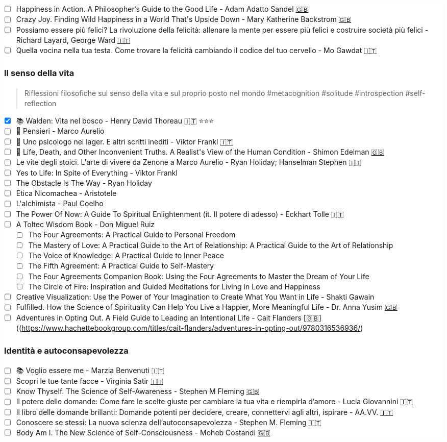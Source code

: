 - [ ] Happiness in Action. A Philosopher’s Guide to the Good Life - Adam Adatto Sandel [🇬🇧](https://www.hup.harvard.edu/catalog.php?isbn=9780674268647)
- [ ] Crazy Joy. Finding Wild Happiness in a World That's Upside Down - Mary Katherine Backstrom [🇬🇧](https://www.hachettebookgroup.com/titles/mary-katherine-backstrom/crazy-joy/9781546015543/)
- [ ] Possiamo essere più felici? La rivoluzione della felicità: allenare la mente per essere più felici e costruire società più felici - Richard Layard, George Ward [🇮🇹](https://www.giuntipsy.it/catalogo/volume/possiamo-essere-piu-felici-layard-ward)
- [ ] Quella vocina nella tua testa. Come trovare la felicità cambiando il codice del tuo cervello - Mo Gawdat [🇮🇹](https://www.roiedizioni.it/prodotto/libri/quella-vocina-nella-tua-testa-mo-gawdat/)

### Il senso della vita
> Riflessioni filosofiche sul senso della vita e sul proprio posto nel mondo #metacognition #solitude #introspection #self-reflection
- [X] 📚 Walden: Vita nel bosco - Henry David Thoreau 🇮🇹 ⭐⭐⭐
- [ ] 🛒 Pensieri - Marco Aurelio
- [ ] 🛒 Uno psicologo nei lager. E altri scritti inediti - Viktor Frankl [🇮🇹](https://www.francoangeli.it/Libro/Uno-psicologo-nei-lager-E-altri-scritti-inediti?Id=28284)
- [ ] 🛒 Life, Death, and Other Inconvenient Truths. A Realist's View of the Human Condition - Shimon Edelman [🇬🇧](https://mitpress.mit.edu/books/life-death-and-other-inconvenient-truths)
- [ ] Le vite degli stoici. L'arte di vivere da Zenone a Marco Aurelio - Ryan Holiday; Hanselman Stephen 🇮🇹
- [ ] Yes to Life: In Spite of Everything - Viktor Frankl
- [ ] The Obstacle Is The Way - Ryan Holiday
- [ ] Etica Nicomachea - Aristotele
- [ ] L'alchimista - Paul Coelho
- [ ] The Power Of Now: A Guide To Spiritual Enlightenment (it. Il potere di adesso) - Eckhart Tolle 🇮🇹
- [ ] A Toltec Wisdom Book - Don Miguel Ruiz
	- [ ] The Four Agreements: A Practical Guide to Personal Freedom
	- [ ] The Mastery of Love: A Practical Guide to the Art of Relationship: A Practical Guide to the Art of Relationship
	- [ ] The Voice of Knowledge: A Practical Guide to Inner Peace
	- [ ] The Fifth Agreement: A Practical Guide to Self-Mastery
	- [ ] The Four Agreements Companion Book: Using the Four Agreements to Master the Dream of Your Life
	- [ ] The Circle of Fire: Inspiration and Guided Meditations for Living in Love and Happiness
- [ ] Creative Visualization: Use the Power of Your Imagination to Create What You Want in Life - Shakti Gawain
- [ ] Fulfilled. How the Science of Spirituality Can Help You Live a Happier, More Meaningful Life - Dr. Anna Yusim [🇬🇧](https://www.hachettebookgroup.com/titles/dr-anna-yusim/fulfilled/9781455596782/)
- [ ] Adventures in Opting Out. A Field Guide to Leading an Intentional Life - Cait Flanders [🇬🇧]((https://www.hachettebookgroup.com/titles/cait-flanders/adventures-in-opting-out/9780316536936/)

### Identità e autoconsapevolezza
- [ ] 📚 Voglio essere me - Marzia Benvenuti 🇮🇹
- [ ] Scopri le tue tante facce - Virginia Satir [🇮🇹](https://www.francoangeli.it/Libro?id=28049)
- [ ] Know Thyself. The Science of Self-Awareness - Stephen M Fleming [🇬🇧](https://www.hachettebookgroup.com/titles/stephen-m-fleming/know-thyself/9781541672857)
- [ ] Il potere delle domande: Come fare le scelte giuste per cambiare la tua vita e riempirla d’amore - Lucia Giovannini [🇮🇹](https://www.roiedizioni.it/prodotto/libri/il-potere-delle-domande-lucia-giovannini)
- [ ] Il libro delle domande brillanti: Domande potenti per decidere, creare, connettervi agli altri, ispirare - AA.VV. [🇮🇹](https://www.francoangeli.it/Ricerca/Scheda_libro.aspx?CodiceLibro=1796.389)
- [ ] Conoscere se stessi: La nuova scienza dell’autoconsapevolezza - Stephen M. Fleming [🇮🇹](https://www.raffaellocortina.it/scheda-libro/stephen-m-fleming/conoscere-se-stessi-9788832854244-3704.html)
- [ ] Body Am I. The New Science of Self-Consciousness - Moheb Costandi [🇬🇧](https://mitpress.mit.edu/9780262046596/)
